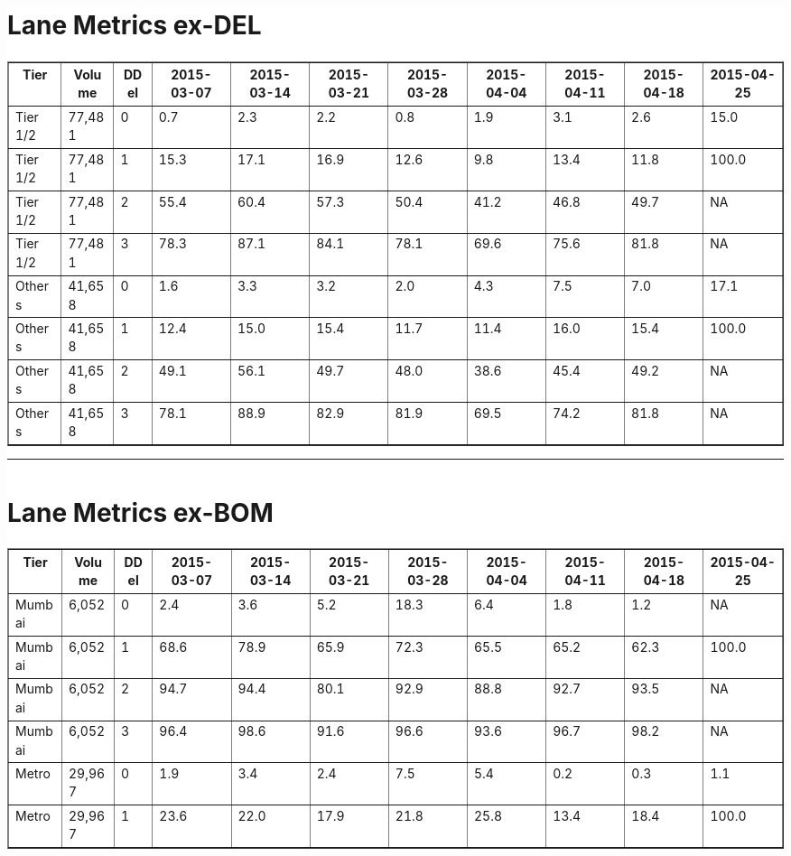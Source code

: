 
# Lane Metrics ex-DEL




<table border=1>
<tr> <th> Tier </th> <th> Volume </th> <th> DDel </th> <th> 2015-03-07 </th> <th> 2015-03-14 </th> <th> 2015-03-21 </th> <th> 2015-03-28 </th> <th> 2015-04-04 </th> <th> 2015-04-11 </th> <th> 2015-04-18 </th> <th> 2015-04-25 </th>  </tr>
  <tr> <td> Tier 1/2 </td> <td>   77,481 </td> <td>        0 </td> <td>      0.7 </td> <td>      2.3 </td> <td>      2.2 </td> <td>      0.8 </td> <td>      1.9 </td> <td>      3.1 </td> <td>      2.6 </td> <td>     15.0 </td> </tr>
  <tr> <td> Tier 1/2 </td> <td>   77,481 </td> <td>        1 </td> <td>     15.3 </td> <td>     17.1 </td> <td>     16.9 </td> <td>     12.6 </td> <td>      9.8 </td> <td>     13.4 </td> <td>     11.8 </td> <td>    100.0 </td> </tr>
  <tr> <td> Tier 1/2 </td> <td>   77,481 </td> <td>        2 </td> <td>     55.4 </td> <td>     60.4 </td> <td>     57.3 </td> <td>     50.4 </td> <td>     41.2 </td> <td>     46.8 </td> <td>     49.7 </td> <td>       NA </td> </tr>
  <tr> <td> Tier 1/2 </td> <td>   77,481 </td> <td>        3 </td> <td>     78.3 </td> <td>     87.1 </td> <td>     84.1 </td> <td>     78.1 </td> <td>     69.6 </td> <td>     75.6 </td> <td>     81.8 </td> <td>       NA </td> </tr>
  <tr> <td> Others   </td> <td>   41,658 </td> <td>        0 </td> <td>      1.6 </td> <td>      3.3 </td> <td>      3.2 </td> <td>      2.0 </td> <td>      4.3 </td> <td>      7.5 </td> <td>      7.0 </td> <td>     17.1 </td> </tr>
  <tr> <td> Others   </td> <td>   41,658 </td> <td>        1 </td> <td>     12.4 </td> <td>     15.0 </td> <td>     15.4 </td> <td>     11.7 </td> <td>     11.4 </td> <td>     16.0 </td> <td>     15.4 </td> <td>    100.0 </td> </tr>
  <tr> <td> Others   </td> <td>   41,658 </td> <td>        2 </td> <td>     49.1 </td> <td>     56.1 </td> <td>     49.7 </td> <td>     48.0 </td> <td>     38.6 </td> <td>     45.4 </td> <td>     49.2 </td> <td>       NA </td> </tr>
  <tr> <td> Others   </td> <td>   41,658 </td> <td>        3 </td> <td>     78.1 </td> <td>     88.9 </td> <td>     82.9 </td> <td>     81.9 </td> <td>     69.5 </td> <td>     74.2 </td> <td>     81.8 </td> <td>       NA </td> </tr>
   </table>

---

# Lane Metrics ex-BOM



<table border=1>
<tr> <th> Tier </th> <th> Volume </th> <th> DDel </th> <th> 2015-03-07 </th> <th> 2015-03-14 </th> <th> 2015-03-21 </th> <th> 2015-03-28 </th> <th> 2015-04-04 </th> <th> 2015-04-11 </th> <th> 2015-04-18 </th> <th> 2015-04-25 </th>  </tr>
  <tr> <td> Mumbai </td> <td>  6,052 </td> <td>      0 </td> <td>    2.4 </td> <td>    3.6 </td> <td>    5.2 </td> <td>   18.3 </td> <td>    6.4 </td> <td>    1.8 </td> <td>    1.2 </td> <td>     NA </td> </tr>
  <tr> <td> Mumbai </td> <td>  6,052 </td> <td>      1 </td> <td>   68.6 </td> <td>   78.9 </td> <td>   65.9 </td> <td>   72.3 </td> <td>   65.5 </td> <td>   65.2 </td> <td>   62.3 </td> <td>  100.0 </td> </tr>
  <tr> <td> Mumbai </td> <td>  6,052 </td> <td>      2 </td> <td>   94.7 </td> <td>   94.4 </td> <td>   80.1 </td> <td>   92.9 </td> <td>   88.8 </td> <td>   92.7 </td> <td>   93.5 </td> <td>     NA </td> </tr>
  <tr> <td> Mumbai </td> <td>  6,052 </td> <td>      3 </td> <td>   96.4 </td> <td>   98.6 </td> <td>   91.6 </td> <td>   96.6 </td> <td>   93.6 </td> <td>   96.7 </td> <td>   98.2 </td> <td>     NA </td> </tr>
  <tr> <td> Metro  </td> <td> 29,967 </td> <td>      0 </td> <td>    1.9 </td> <td>    3.4 </td> <td>    2.4 </td> <td>    7.5 </td> <td>    5.4 </td> <td>    0.2 </td> <td>    0.3 </td> <td>    1.1 </td> </tr>
  <tr> <td> Metro  </td> <td> 29,967 </td> <td>      1 </td> <td>   23.6 </td> <td>   22.0 </td> <td>   17.9 </td> <td>   21.8 </td> <td>   25.8 </td> <td>   13.4 </td> <td>   18.4 </td> <td>  100.0 </td> </tr>
